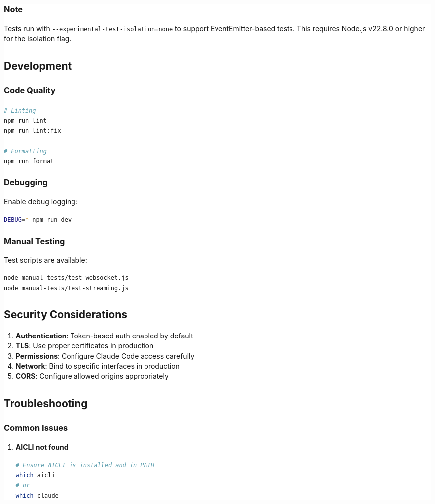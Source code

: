 ### Note

Tests run with `--experimental-test-isolation=none` to support EventEmitter-based tests. This requires Node.js v22.8.0 or higher for the isolation flag.

## Development

### Code Quality

```bash
# Linting
npm run lint
npm run lint:fix

# Formatting
npm run format
```

### Debugging

Enable debug logging:
```bash
DEBUG=* npm run dev
```

### Manual Testing

Test scripts are available:
```bash
node manual-tests/test-websocket.js
node manual-tests/test-streaming.js
```

## Security Considerations

1. **Authentication**: Token-based auth enabled by default
2. **TLS**: Use proper certificates in production
3. **Permissions**: Configure Claude Code access carefully
4. **Network**: Bind to specific interfaces in production
5. **CORS**: Configure allowed origins appropriately

## Troubleshooting

### Common Issues

1. **AICLI not found**
   ```bash
   # Ensure AICLI is installed and in PATH
   which aicli
   # or
   which claude
   ```
